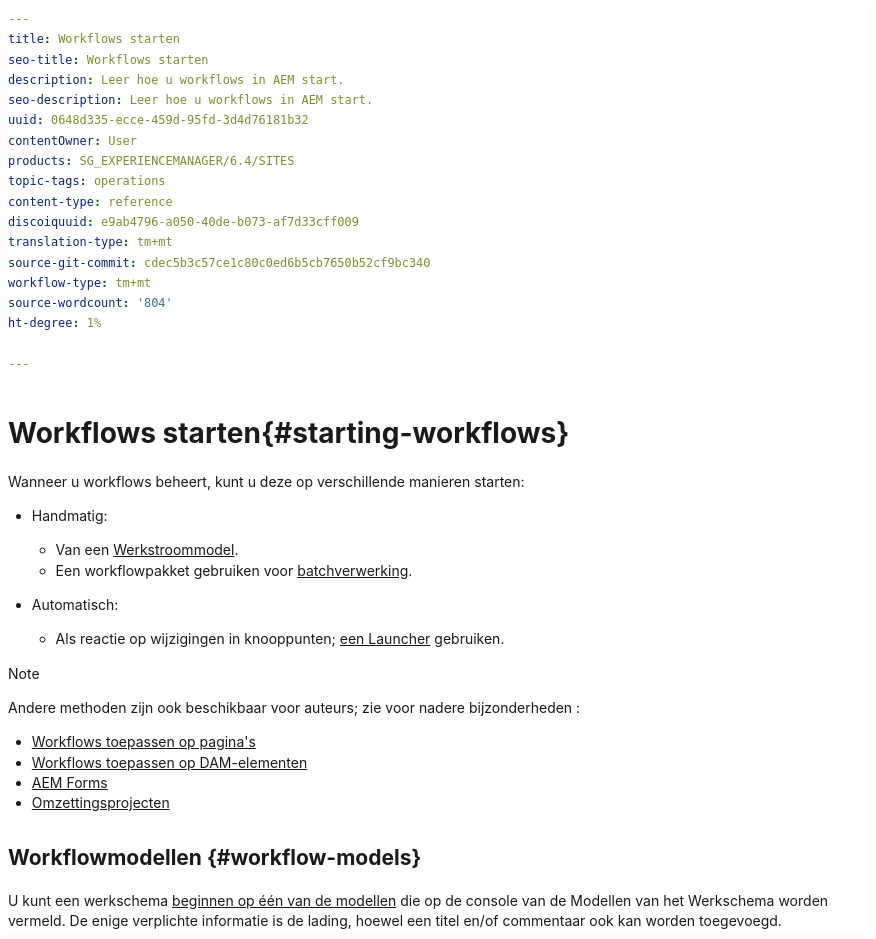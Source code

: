 ```yaml
---
title: Workflows starten
seo-title: Workflows starten
description: Leer hoe u workflows in AEM start.
seo-description: Leer hoe u workflows in AEM start.
uuid: 0648d335-ecce-459d-95fd-3d4d76181b32
contentOwner: User
products: SG_EXPERIENCEMANAGER/6.4/SITES
topic-tags: operations
content-type: reference
discoiquuid: e9ab4796-a050-40de-b073-af7d33cff009
translation-type: tm+mt
source-git-commit: cdec5b3c57ce1c80c0ed6b5cb7650b52cf9bc340
workflow-type: tm+mt
source-wordcount: '804'
ht-degree: 1%

---
```



# Workflows starten{#starting-workflows}

Wanneer u workflows beheert, kunt u deze op verschillende manieren starten:

* Handmatig:

   * Van een [Werkstroommodel](#workflow-models).
   * Een workflowpakket gebruiken voor [batchverwerking](#workflow-packages-for-batch-processing).

* Automatisch:

   * Als reactie op wijzigingen in knooppunten; [een Launcher](#workflows-launchers) gebruiken.

>[!NOTE]
>
>Andere methoden zijn ook beschikbaar voor auteurs; zie voor nadere bijzonderheden :
>
>* [Workflows toepassen op pagina&#39;s](/help/sites-authoring/workflows-applying.md)
>* [Workflows toepassen op DAM-elementen](/help/assets/assets-workflow.md)
>* [AEM Forms](https://helpx.adobe.com/aem-forms/6-2/aem-workflows-submit-process-form.html)
>* [Omzettingsprojecten](/help/sites-administering/tc-manage.md)

>



## Workflowmodellen {#workflow-models}

U kunt een werkschema [beginnen op één van de modellen](/help/sites-administering/workflows.md#workflow-models-and-instances) die op de console van de Modellen van het Werkschema worden vermeld. De enige verplichte informatie is de lading, hoewel een titel en/of commentaar ook kan worden toegevoegd.
